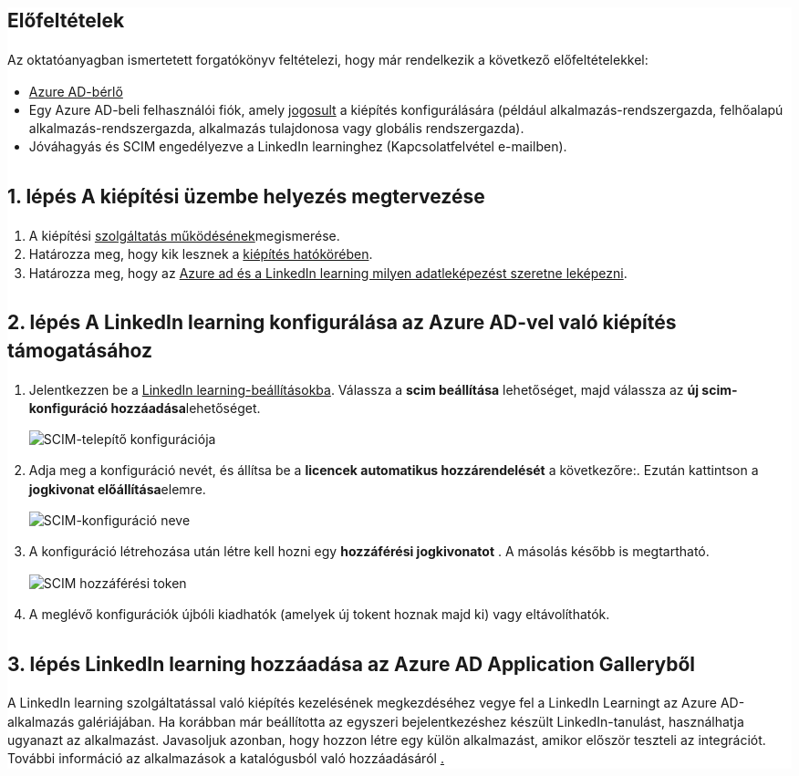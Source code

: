 ## <a name="prerequisites"></a>Előfeltételek

Az oktatóanyagban ismertetett forgatókönyv feltételezi, hogy már rendelkezik a következő előfeltételekkel:

* [Azure AD-bérlő](https://docs.microsoft.com/azure/active-directory/develop/quickstart-create-new-tenant) 
* Egy Azure AD-beli felhasználói fiók, amely [jogosult](https://docs.microsoft.com/azure/active-directory/users-groups-roles/directory-assign-admin-roles) a kiépítés konfigurálására (például alkalmazás-rendszergazda, felhőalapú alkalmazás-rendszergazda, alkalmazás tulajdonosa vagy globális rendszergazda). 
* Jóváhagyás és SCIM engedélyezve a LinkedIn learninghez (Kapcsolatfelvétel e-mailben).

## <a name="step-1-plan-your-provisioning-deployment"></a>1. lépés A kiépítési üzembe helyezés megtervezése
1. A kiépítési [szolgáltatás működésének](https://docs.microsoft.com/azure/active-directory/manage-apps/user-provisioning)megismerése.
2. Határozza meg, hogy kik lesznek a [kiépítés hatókörében](https://docs.microsoft.com/azure/active-directory/manage-apps/define-conditional-rules-for-provisioning-user-accounts).
3. Határozza meg, hogy az [Azure ad és a LinkedIn learning milyen adatleképezést szeretne leképezni](https://docs.microsoft.com/azure/active-directory/manage-apps/customize-application-attributes). 

## <a name="step-2-configure-linkedin-learning-to-support-provisioning-with-azure-ad"></a>2. lépés A LinkedIn learning konfigurálása az Azure AD-vel való kiépítés támogatásához
1. Jelentkezzen be a [LinkedIn learning-beállításokba](https://www.linkedin.com/learning-admin/settings/global). Válassza a **scim beállítása** lehetőséget, majd válassza az **új scim-konfiguráció hozzáadása**lehetőséget.

   ![SCIM-telepítő konfigurációja](./media/linkedin-learning-provisioning-tutorial/learning-scim-settings.png)

2. Adja meg a konfiguráció nevét, és állítsa be a **licencek automatikus hozzárendelését** a következőre:. Ezután kattintson a **jogkivonat előállítása**elemre.

   ![SCIM-konfiguráció neve](./media/linkedin-learning-provisioning-tutorial/learning-scim-configuration.png)

3. A konfiguráció létrehozása után létre kell hozni egy **hozzáférési jogkivonatot** . A másolás később is megtartható.

   ![SCIM hozzáférési token](./media/linkedin-learning-provisioning-tutorial/learning-scim-token.png)

4. A meglévő konfigurációk újbóli kiadhatók (amelyek új tokent hoznak majd ki) vagy eltávolíthatók.

## <a name="step-3-add-linkedin-learning-from-the-azure-ad-application-gallery"></a>3. lépés LinkedIn learning hozzáadása az Azure AD Application Galleryből

A LinkedIn learning szolgáltatással való kiépítés kezelésének megkezdéséhez vegye fel a LinkedIn Learningt az Azure AD-alkalmazás galériájában. Ha korábban már beállította az egyszeri bejelentkezéshez készült LinkedIn-tanulást, használhatja ugyanazt az alkalmazást. Javasoljuk azonban, hogy hozzon létre egy külön alkalmazást, amikor először teszteli az integrációt. További információ az alkalmazások a katalógusból való hozzáadásáról [.](https://docs.microsoft.com/azure/active-directory/manage-apps/add-gallery-app) 
